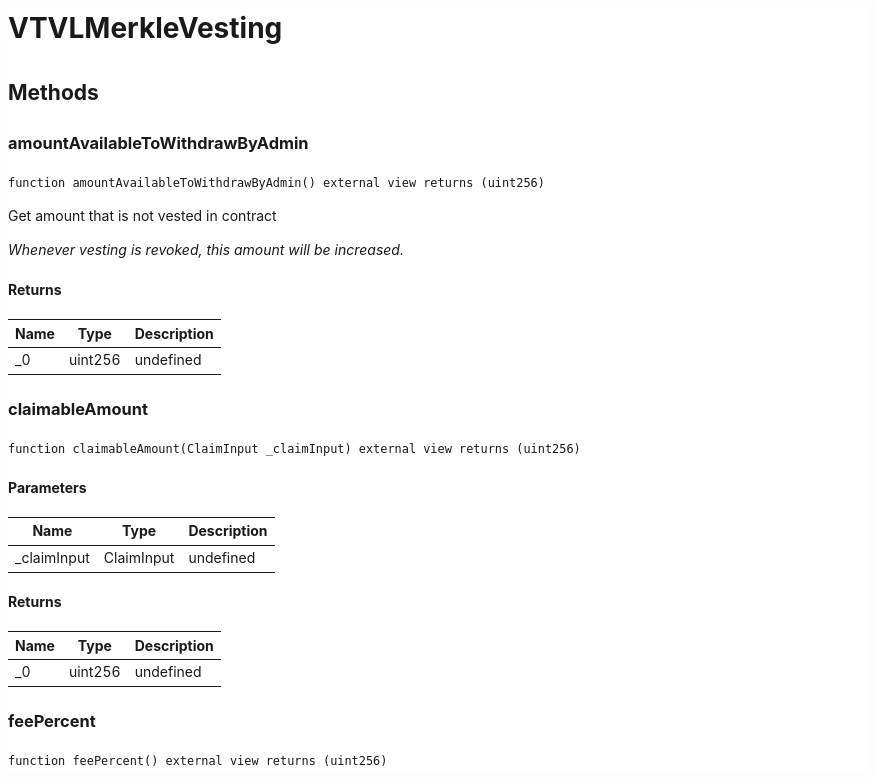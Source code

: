 # VTVLMerkleVesting









## Methods

### amountAvailableToWithdrawByAdmin

```solidity
function amountAvailableToWithdrawByAdmin() external view returns (uint256)
```

Get amount that is not vested in contract

*Whenever vesting is revoked, this amount will be increased.*


#### Returns

| Name | Type | Description |
|---|---|---|
| _0 | uint256 | undefined |

### claimableAmount

```solidity
function claimableAmount(ClaimInput _claimInput) external view returns (uint256)
```





#### Parameters

| Name | Type | Description |
|---|---|---|
| _claimInput | ClaimInput | undefined |

#### Returns

| Name | Type | Description |
|---|---|---|
| _0 | uint256 | undefined |

### feePercent

```solidity
function feePercent() external view returns (uint256)
```
